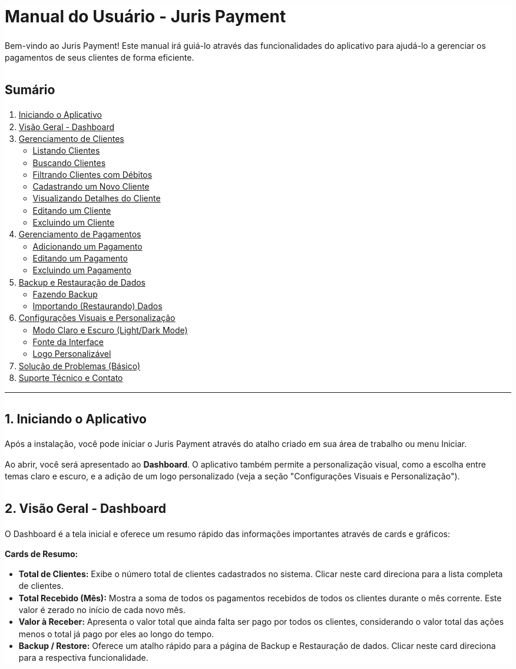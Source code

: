 # Manual do Usuário - Juris Payment

Bem-vindo ao Juris Payment! Este manual irá guiá-lo através das funcionalidades do aplicativo para ajudá-lo a gerenciar os pagamentos de seus clientes de forma eficiente.

## Sumário

1.  [Iniciando o Aplicativo](#1-iniciando-o-aplicativo)
2.  [Visão Geral - Dashboard](#2-visão-geral---dashboard)
3.  [Gerenciamento de Clientes](#3-gerenciamento-de-clientes)
    *   [Listando Clientes](#listando-clientes)
    *   [Buscando Clientes](#buscando-clientes)
    *   [Filtrando Clientes com Débitos](#filtrando-clientes-com-débitos)
    *   [Cadastrando um Novo Cliente](#cadastrando-um-novo-cliente)
    *   [Visualizando Detalhes do Cliente](#visualizando-detalhes-do-cliente)
    *   [Editando um Cliente](#editando-um-cliente)
    *   [Excluindo um Cliente](#excluindo-um-cliente)
4.  [Gerenciamento de Pagamentos](#4-gerenciamento-de-pagamentos)
    *   [Adicionando um Pagamento](#adicionando-um-pagamento)
    *   [Editando um Pagamento](#editando-um-pagamento)
    *   [Excluindo um Pagamento](#excluindo-um-pagamento)
5.  [Backup e Restauração de Dados](#5-backup-e-restauração-de-dados)
    *   [Fazendo Backup](#fazendo-backup)
    *   [Importando (Restaurando) Dados](#importando-restaurando-dados)
6.  [Configurações Visuais e Personalização](#6-configurações-visuais-e-personalização)
    *   [Modo Claro e Escuro (Light/Dark Mode)](#modo-claro-e-escuro-lightdark-mode)
    *   [Fonte da Interface](#fonte-da-interface)
    *   [Logo Personalizável](#logo-personalizável)
7.  [Solução de Problemas (Básico)](#7-solução-de-problemas-básico)
8.  [Suporte Técnico e Contato](#8-suporte-técnico-e-contato)

---

## 1. Iniciando o Aplicativo

Após a instalação, você pode iniciar o Juris Payment através do atalho criado em sua área de trabalho ou menu Iniciar.

Ao abrir, você será apresentado ao **Dashboard**. O aplicativo também permite a personalização visual, como a escolha entre temas claro e escuro, e a adição de um logo personalizado (veja a seção "Configurações Visuais e Personalização").

## 2. Visão Geral - Dashboard

O Dashboard é a tela inicial e oferece um resumo rápido das informações importantes através de cards e gráficos:

**Cards de Resumo:**

*   **Total de Clientes:** Exibe o número total de clientes cadastrados no sistema. Clicar neste card direciona para a lista completa de clientes.
*   **Total Recebido (Mês):** Mostra a soma de todos os pagamentos recebidos de todos os clientes durante o mês corrente. Este valor é zerado no início de cada novo mês.
*   **Valor à Receber:** Apresenta o valor total que ainda falta ser pago por todos os clientes, considerando o valor total das ações menos o total já pago por eles ao longo do tempo.
*   **Backup / Restore:** Oferece um atalho rápido para a página de Backup e Restauração de dados. Clicar neste card direciona para a respectiva funcionalidade.
